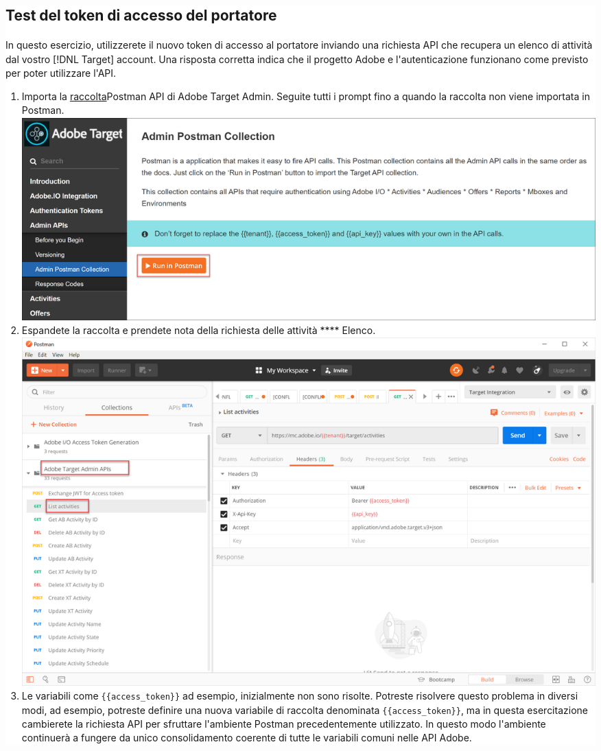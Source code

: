 ## Test del token di accesso del portatore

In questo esercizio, utilizzerete il nuovo token di accesso al portatore inviando una richiesta API che recupera un elenco di attività dal vostro [!DNL Target] account. Una risposta corretta indica che il progetto  Adobe e l&#39;autenticazione funzionano come previsto per poter utilizzare l&#39;API.

1. Importa la [raccolta](https://developers.adobetarget.com/api/#admin-postman-collection)Postman API di Adobe Target Admin. Seguite tutti i prompt fino a quando la raccolta non viene importata in Postman.
   ![testtoken1](assets/configure-io-target-testtoken0.png)
1. Espandete la raccolta e prendete nota della richiesta delle attività **** Elenco.
   ![testtoken1](assets/configure-io-target-testtoken1.png)
1. Le variabili come `{{access_token}}` ad esempio, inizialmente non sono risolte. Potreste risolvere questo problema in diversi modi, ad esempio, potreste definire una nuova variabile di raccolta denominata `{{access_token}}`, ma in questa esercitazione cambierete la richiesta API per sfruttare l&#39;ambiente Postman precedentemente utilizzato. In questo modo l&#39;ambiente continuerà a fungere da unico consolidamento coerente di tutte le variabili comuni nelle API  Adobe.